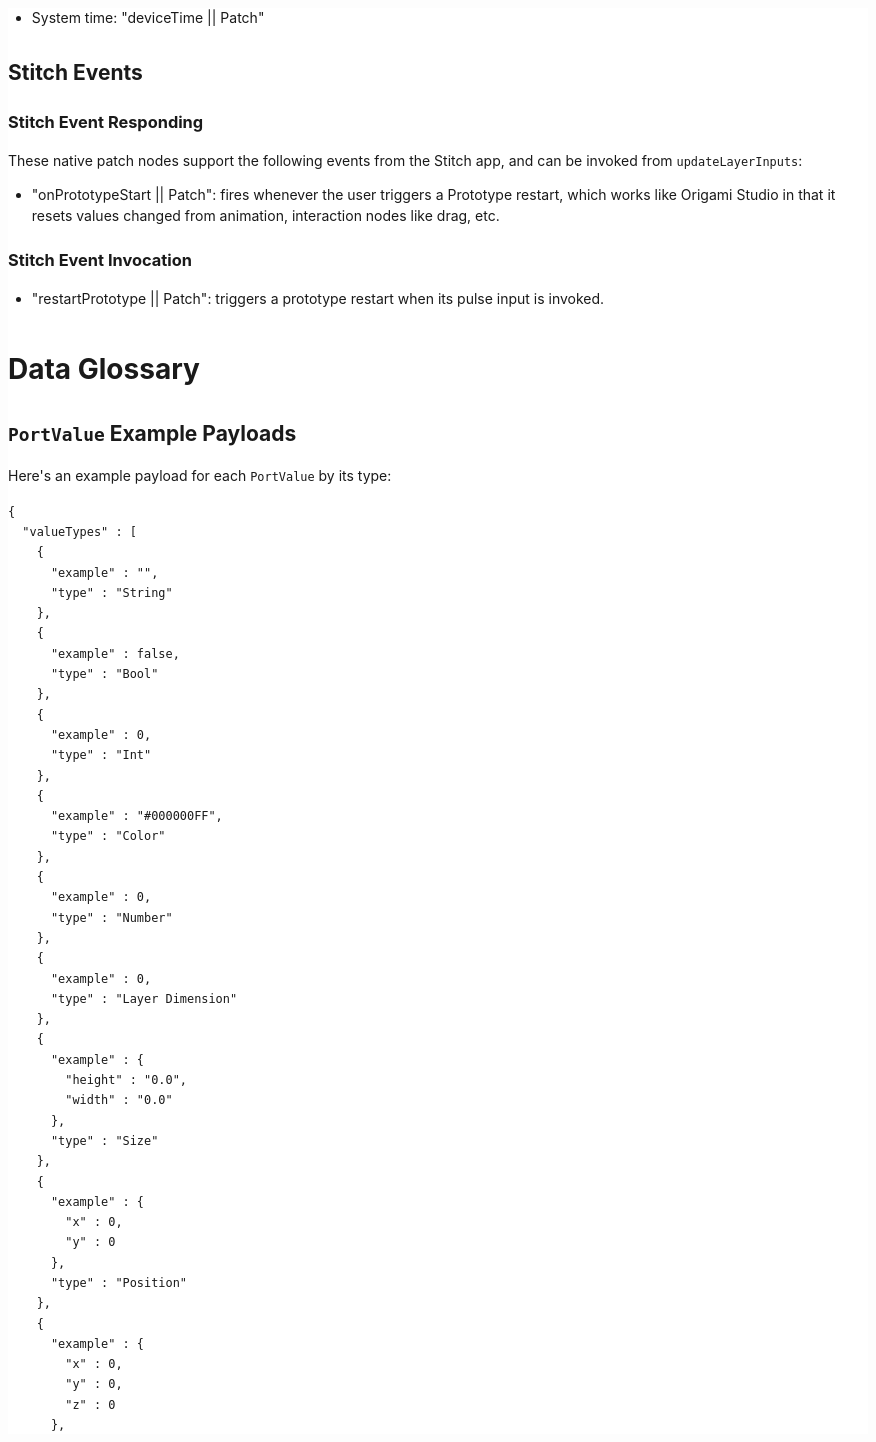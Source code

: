 * System time: "deviceTime || Patch"
## Stitch Events
### Stitch Event Responding
These native patch nodes support the following events from the Stitch app, and can be invoked from `updateLayerInputs`:
* "onPrototypeStart || Patch": fires whenever the user triggers a Prototype restart, which works like Origami Studio in that it resets values changed from animation, interaction nodes like drag, etc.
### Stitch Event Invocation
* "restartPrototype || Patch": triggers a prototype restart when its pulse input is invoked.
# Data Glossary
## `PortValue` Example Payloads
Here's an example payload for each `PortValue` by its type:
```
{
  "valueTypes" : [
    {
      "example" : "",
      "type" : "String"
    },
    {
      "example" : false,
      "type" : "Bool"
    },
    {
      "example" : 0,
      "type" : "Int"
    },
    {
      "example" : "#000000FF",
      "type" : "Color"
    },
    {
      "example" : 0,
      "type" : "Number"
    },
    {
      "example" : 0,
      "type" : "Layer Dimension"
    },
    {
      "example" : {
        "height" : "0.0",
        "width" : "0.0"
      },
      "type" : "Size"
    },
    {
      "example" : {
        "x" : 0,
        "y" : 0
      },
      "type" : "Position"
    },
    {
      "example" : {
        "x" : 0,
        "y" : 0,
        "z" : 0
      },
```